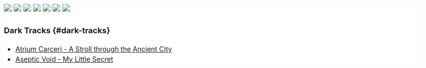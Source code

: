 <a href="https://malignantrecs.bandcamp.com/album/a-world-of-hurt?search_page_id=3769626836&logged_out_menubar=true" target="_blank" rel="noopener" style="display: inline-block; margin-right: 0px;">
  <img src="/images/a4257050604_16.jpg" width="160px" />
</a>

<a href="https://www.youtube.com/watch?v=ZKa5LwFgAOA" target="_blank" rel="noopener" style="display: inline-block; margin-right: 0px;">
  <img src="/images/gates-of-morheim-omagatoki-cover-art.jpg" width="160px" />
</a>

<a href="https://robertrich.bandcamp.com/album/somnium?search_page_id=3769636244&search_sig=c6c94edbb0f5e79a055e376806edb964" target="_blank" rel="noopener" style="display: inline-block; margin-right: 0px;">
  <img src="/images/robert-rich-somnium-Cover-Art.jpg" width="160px" />
</a>

<a href="https://room40.bandcamp.com/album/night-passage?search_page_id=3769640273&logged_out_menubar=true" target="_blank" rel="noopener" style="display: inline-block; margin-right: 0px;">
  <img src="/images/alan-lamb-original-masters-night-passage-cover-art.jpg" width="160px" />
</a>

<a href="https://thecaretaker.bandcamp.com/album/everywhere-at-the-end-of-time?search_page_id=3769643608&logged_out_menubar=true" target="_blank" rel="noopener" style="display: inline-block; margin-right: 0px;">
  <img src="/images/the-caretaker-everywhere-at-the-end-of-time-Cover-Art.jpg" width="160px" />
</a>

<a href="https://konau.bandcamp.com/album/speech-from-the-shadows?search_page_id=3769646537&logged_out_menubar=true" target="_blank" rel="noopener" style="display: inline-block; margin-right: 0px;">
  <img src="/images/konau-speech-from-the-shadows-Cover-Art.jpg" width="160px" />
</a>

<a href="https://aphextwin.bandcamp.com/album/selected-ambient-works-volume-ii-expanded-edition" target="_blank" rel="noopener" style="display: inline-block; margin-right: 0px;">
  <img src="/images/aphex-twin-selected-ambient-works-volume-ii-Cover-Art.jpg" width="160px" />
</a>


### Dark Tracks {#dark-tracks}

-   [Atrium Carceri - A Stroll through the Ancient City](<https://www.youtube.com/watch?v=DkN_VJNHJa8>)
-   [Aseptic Void - My Little Secret](<https://www.youtube.com/watch?v=Glzrs07f6dU>)
